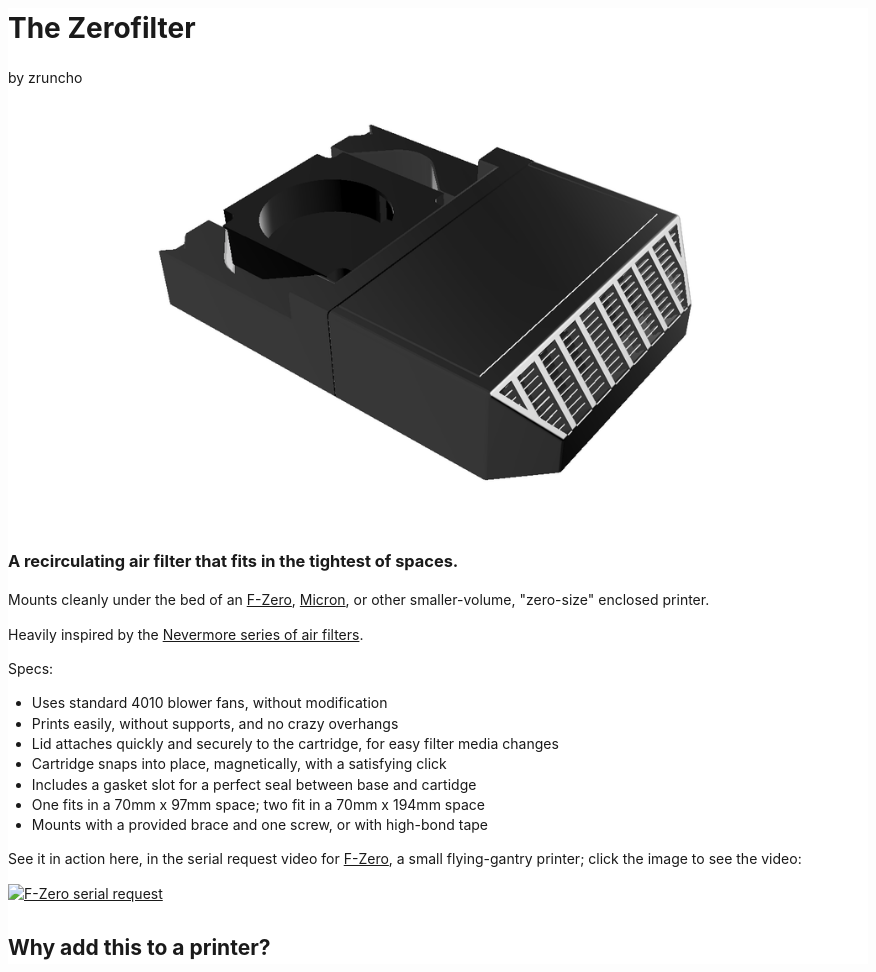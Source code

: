 # The Zerofilter

by zruncho

![Two filter halves mounted to an extrusion](Images/iso_black_4.png)

### A recirculating air filter that fits in the tightest of spaces.

Mounts cleanly under the bed of an [F-Zero](https://github.com/zruncho3d/f-zero), [Micron](https://github.com/hartk1213/Micron), or other smaller-volume, "zero-size" enclosed printer.

Heavily inspired by the [Nevermore series of air filters](https://github.com/0ndsk4/VoronUsers/tree/0ndsk4/printer_mods/0ndsk4/Nevermore_Air_Filter).

Specs:
* Uses standard 4010 blower fans, without modification
* Prints easily, without supports, and no crazy overhangs
* Lid attaches quickly and securely to the cartridge, for easy filter media changes
* Cartridge snaps into place, magnetically, with a satisfying click
* Includes a gasket slot for a perfect seal between base and cartidge
* One fits in a 70mm x 97mm space; two fit in a 70mm x 194mm space
* Mounts with a provided brace and one screw, or with high-bond tape

See it in action here, in the serial request video for [F-Zero](https://github.com/zruncho3d/f-zero), a small flying-gantry printer; click the image to see the video:

[![F-Zero serial request](https://img.youtube.com/vi/jLSPeJ7L9R4/0.jpg)](https://youtu.be/jLSPeJ7L9R4)


## Why add this to a printer?
